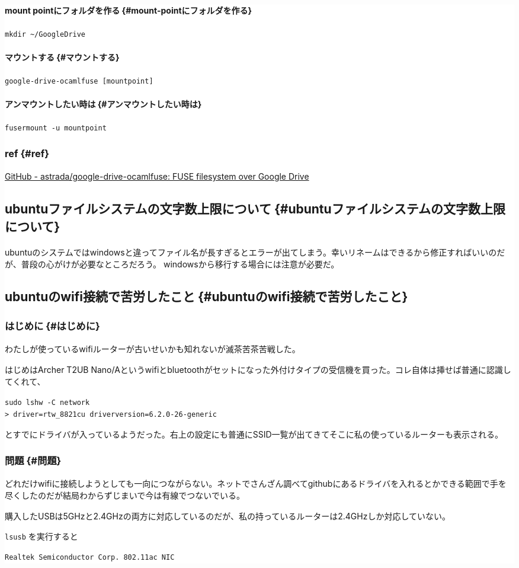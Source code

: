 
#### mount pointにフォルダを作る {#mount-pointにフォルダを作る}

```shell
mkdir ~/GoogleDrive
```


#### マウントする {#マウントする}

```shell
google-drive-ocamlfuse [mountpoint]
```


#### アンマウントしたい時は {#アンマウントしたい時は}

```shell
fusermount -u mountpoint
```


### ref {#ref}

[GitHub - astrada/google-drive-ocamlfuse: FUSE filesystem over Google Drive](https://github.com/astrada/google-drive-ocamlfuse)


## ubuntuファイルシステムの文字数上限について {#ubuntuファイルシステムの文字数上限について}

ubuntuのシステムではwindowsと違ってファイル名が長すぎるとエラーが出てしまう。幸いリネームはできるから修正すればいいのだが、普段の心がけが必要なところだろう。
windowsから移行する場合には注意が必要だ。


## ubuntuのwifi接続で苦労したこと {#ubuntuのwifi接続で苦労したこと}


### はじめに {#はじめに}

わたしが使っているwifiルーターが古いせいかも知れないが滅茶苦茶苦戦した。

はじめはArcher T2UB Nano/Aというwifiとbluetoothがセットになった外付けタイプの受信機を買った。コレ自体は挿せば普通に認識してくれて、

```shell
sudo lshw -C network
> driver=rtw_8821cu driverversion=6.2.0-26-generic
```

とすでにドライバが入っているようだった。右上の設定にも普通にSSID一覧が出てきてそこに私の使っているルーターも表示される。


### 問題 {#問題}

どれだけwifiに接続しようとしても一向につながらない。ネットでさんざん調べてgithubにあるドライバを入れるとかできる範囲で手を尽くしたのだが結局わからずじまいで今は有線でつないでいる。

購入したUSBは5GHzと2.4GHzの両方に対応しているのだが、私の持っているルーターは2.4GHzしか対応していない。

`lsusb` を実行すると

```text
Realtek Semiconductor Corp. 802.11ac NIC
```
